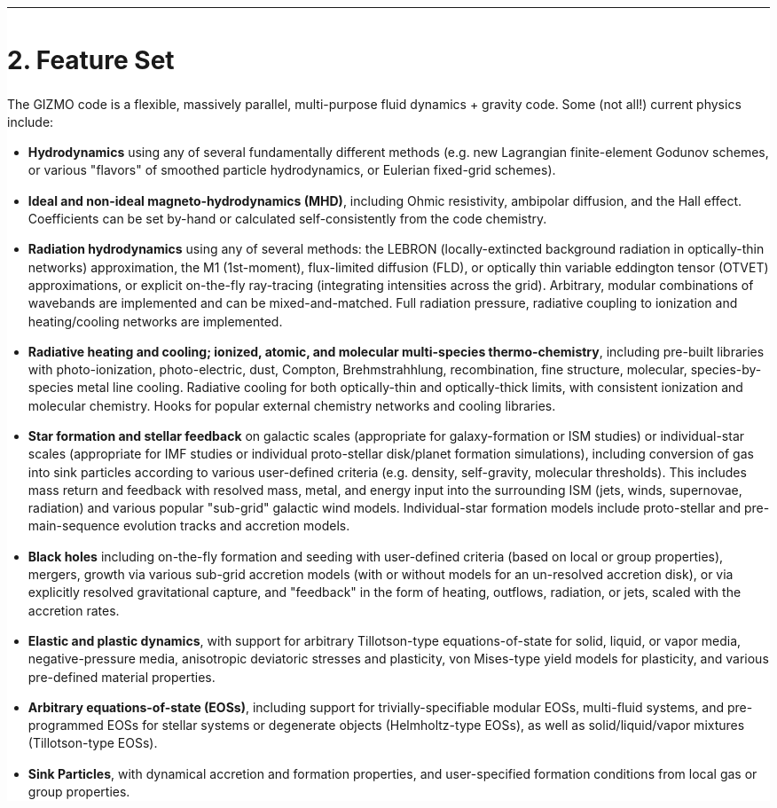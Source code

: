 

***

<a name="features"></a>
# 2. Feature Set 

The GIZMO code is a flexible, massively parallel, multi-purpose fluid dynamics + gravity code. Some (not all!) current physics include:


+ **Hydrodynamics** using any of several fundamentally different methods (e.g. new Lagrangian finite-element Godunov schemes, or various "flavors" of smoothed particle hydrodynamics, or Eulerian fixed-grid schemes). 

+ **Ideal and non-ideal magneto-hydrodynamics (MHD)**, including Ohmic resistivity, ambipolar diffusion, and the Hall effect. Coefficients can be set by-hand or calculated self-consistently from the code chemistry.

+ **Radiation hydrodynamics** using any of several methods: the LEBRON (locally-extincted background radiation in optically-thin networks) approximation, the M1 (1st-moment), flux-limited diffusion (FLD), or optically thin variable eddington tensor (OTVET) approximations, or explicit on-the-fly ray-tracing (integrating intensities across the grid). Arbitrary, modular combinations of wavebands are implemented and can be mixed-and-matched. Full radiation pressure, radiative coupling to ionization and heating/cooling networks are implemented.

+ **Radiative heating and cooling; ionized, atomic, and molecular multi-species thermo-chemistry**, including pre-built libraries with photo-ionization, photo-electric, dust, Compton, Brehmstrahhlung, recombination, fine structure, molecular, species-by-species metal line cooling. Radiative cooling for both optically-thin and optically-thick limits, with consistent ionization and molecular chemistry. Hooks for popular external chemistry networks and cooling libraries.

+ **Star formation and stellar feedback** on galactic scales (appropriate for galaxy-formation or ISM studies) or individual-star scales (appropriate for IMF studies or individual proto-stellar disk/planet formation simulations), including conversion of gas into sink particles according to various user-defined criteria (e.g. density, self-gravity, molecular thresholds). This includes mass return and feedback with resolved mass, metal, and energy input into the surrounding ISM (jets, winds, supernovae, radiation) and various popular "sub-grid" galactic wind models. Individual-star formation models include proto-stellar and pre-main-sequence evolution tracks and accretion models.

+ **Black holes** including on-the-fly formation and seeding with user-defined criteria (based on local or group properties), mergers, growth via various sub-grid accretion models (with or without models for an un-resolved accretion disk), or via explicitly resolved gravitational capture, and "feedback" in the form of heating, outflows, radiation, or jets, scaled with the accretion rates.

+ **Elastic and plastic dynamics**, with support for arbitrary Tillotson-type equations-of-state for solid, liquid, or vapor media, negative-pressure media, anisotropic deviatoric stresses and plasticity, von Mises-type yield models for plasticity, and various pre-defined material properties.

+ **Arbitrary equations-of-state (EOSs)**, including support for trivially-specifiable modular EOSs, multi-fluid systems, and pre-programmed EOSs for stellar systems or degenerate objects (Helmholtz-type EOSs), as well as solid/liquid/vapor mixtures (Tillotson-type EOSs). 

+ **Sink Particles**, with dynamical accretion and formation properties, and user-specified formation conditions from local gas or group properties. 
